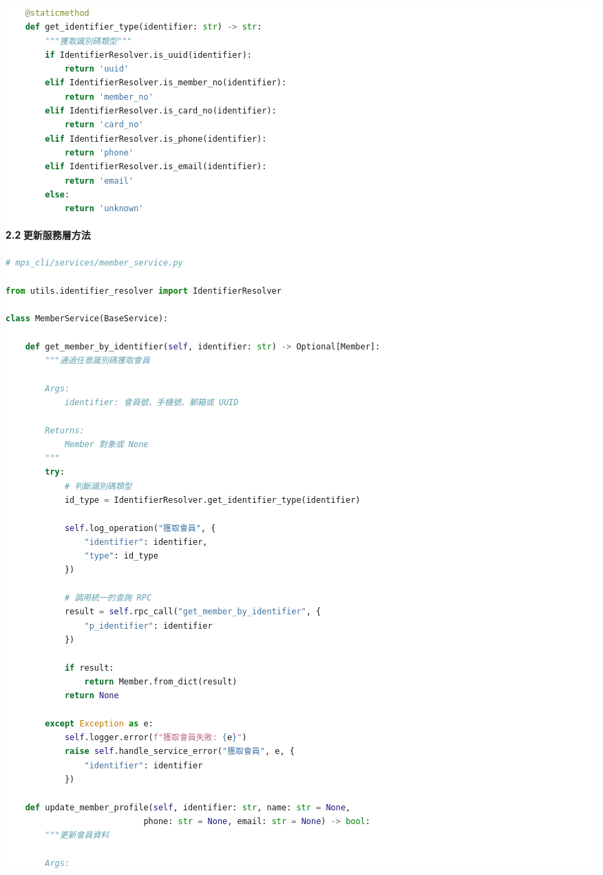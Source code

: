 ```python
    @staticmethod
    def get_identifier_type(identifier: str) -> str:
        """獲取識別碼類型"""
        if IdentifierResolver.is_uuid(identifier):
            return 'uuid'
        elif IdentifierResolver.is_member_no(identifier):
            return 'member_no'
        elif IdentifierResolver.is_card_no(identifier):
            return 'card_no'
        elif IdentifierResolver.is_phone(identifier):
            return 'phone'
        elif IdentifierResolver.is_email(identifier):
            return 'email'
        else:
            return 'unknown'
```

#### 2.2 更新服務層方法

```python
# mps_cli/services/member_service.py

from utils.identifier_resolver import IdentifierResolver

class MemberService(BaseService):
    
    def get_member_by_identifier(self, identifier: str) -> Optional[Member]:
        """通過任意識別碼獲取會員
        
        Args:
            identifier: 會員號、手機號、郵箱或 UUID
        
        Returns:
            Member 對象或 None
        """
        try:
            # 判斷識別碼類型
            id_type = IdentifierResolver.get_identifier_type(identifier)
            
            self.log_operation("獲取會員", {
                "identifier": identifier,
                "type": id_type
            })
            
            # 調用統一的查詢 RPC
            result = self.rpc_call("get_member_by_identifier", {
                "p_identifier": identifier
            })
            
            if result:
                return Member.from_dict(result)
            return None
            
        except Exception as e:
            self.logger.error(f"獲取會員失敗: {e}")
            raise self.handle_service_error("獲取會員", e, {
                "identifier": identifier
            })
    
    def update_member_profile(self, identifier: str, name: str = None, 
                            phone: str = None, email: str = None) -> bool:
        """更新會員資料
        
        Args:
```